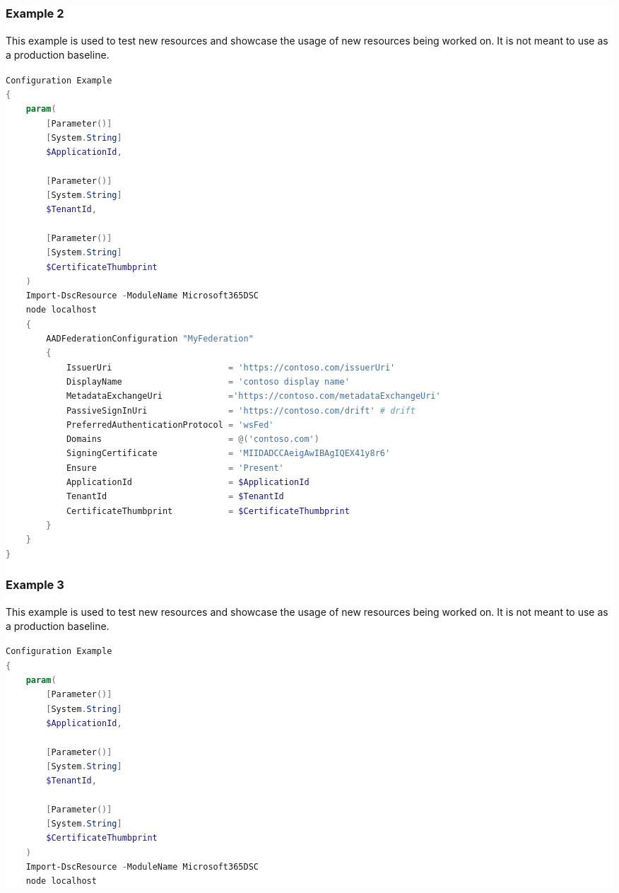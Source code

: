 ### Example 2

This example is used to test new resources and showcase the usage of new resources being worked on.
It is not meant to use as a production baseline.

```powershell
Configuration Example
{
    param(
        [Parameter()]
        [System.String]
        $ApplicationId,

        [Parameter()]
        [System.String]
        $TenantId,

        [Parameter()]
        [System.String]
        $CertificateThumbprint
    )
    Import-DscResource -ModuleName Microsoft365DSC
    node localhost
    {
        AADFederationConfiguration "MyFederation"
        {
            IssuerUri                       = 'https://contoso.com/issuerUri'
            DisplayName                     = 'contoso display name'
            MetadataExchangeUri             ='https://contoso.com/metadataExchangeUri'
            PassiveSignInUri                = 'https://contoso.com/drift' # drift
            PreferredAuthenticationProtocol = 'wsFed'
            Domains                         = @('contoso.com')
            SigningCertificate              = 'MIIDADCCAeigAwIBAgIQEX41y8r6'
            Ensure                          = 'Present'
            ApplicationId                   = $ApplicationId
            TenantId                        = $TenantId
            CertificateThumbprint           = $CertificateThumbprint
        }
    }
}
```

### Example 3

This example is used to test new resources and showcase the usage of new resources being worked on.
It is not meant to use as a production baseline.

```powershell
Configuration Example
{
    param(
        [Parameter()]
        [System.String]
        $ApplicationId,

        [Parameter()]
        [System.String]
        $TenantId,

        [Parameter()]
        [System.String]
        $CertificateThumbprint
    )
    Import-DscResource -ModuleName Microsoft365DSC
    node localhost
```